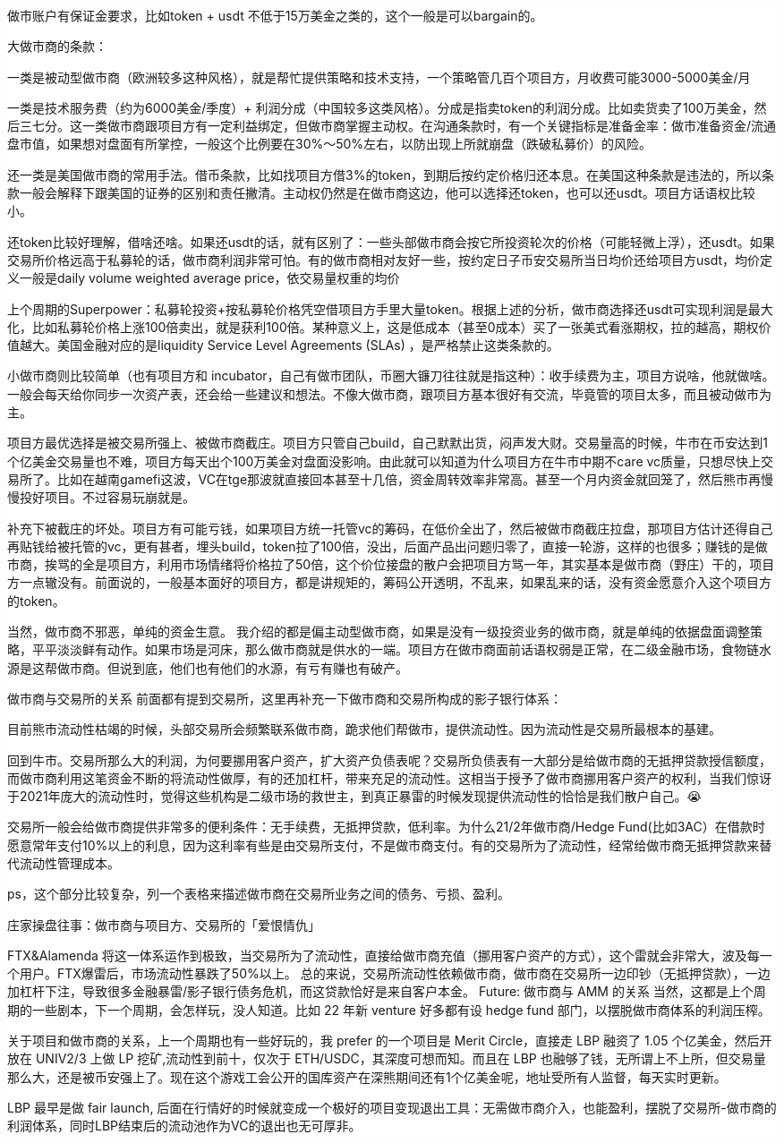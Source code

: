 做市账户有保证金要求，比如token + usdt 不低于15万美金之类的，这个一般是可以bargain的。

大做市商的条款：

一类是被动型做市商（欧洲较多这种风格），就是帮忙提供策略和技术支持，一个策略管几百个项目方，月收费可能3000-5000美金/月

一类是技术服务费（约为6000美金/季度）+ 利润分成（中国较多这类风格）。分成是指卖token的利润分成。比如卖货卖了100万美金，然后三七分。这一类做市商跟项目方有一定利益绑定，但做市商掌握主动权。在沟通条款时，有一个关键指标是准备金率：做市准备资金/流通盘市值，如果想对盘面有所掌控，一般这个比例要在30%～50%左右，以防出现上所就崩盘（跌破私募价）的风险。

还一类是美国做市商的常用手法。借币条款，比如找项目方借3%的token，到期后按约定价格归还本息。在美国这种条款是违法的，所以条款一般会解释下跟美国的证券的区别和责任撇清。主动权仍然是在做市商这边，他可以选择还token，也可以还usdt。项目方话语权比较小。

还token比较好理解，借啥还啥。如果还usdt的话，就有区别了：一些头部做市商会按它所投资轮次的价格（可能轻微上浮），还usdt。如果交易所价格远高于私募轮的话，做市商利润非常可怕。有的做市商相对友好一些，按约定日子币安交易所当日均价还给项目方usdt，均价定义一般是daily volume weighted average price，依交易量权重的均价

上个周期的Superpower：私募轮投资+按私募轮价格凭空借项目方手里大量token。根据上述的分析，做市商选择还usdt可实现利润是最大化，比如私募轮价格上涨100倍卖出，就是获利100倍。某种意义上，这是低成本（甚至0成本）买了一张美式看涨期权，拉的越高，期权价值越大。美国金融对应的是liquidity Service Level Agreements (SLAs) ，是严格禁止这类条款的。

小做市商则比较简单（也有项目方和 incubator，自己有做市团队，币圈大镰刀往往就是指这种）：收手续费为主，项目方说啥，他就做啥。一般会每天给你同步一次资产表，还会给一些建议和想法。不像大做市商，跟项目方基本很好有交流，毕竟管的项目太多，而且被动做市为主。

项目方最优选择是被交易所强上、被做市商截庄。项目方只管自己build，自己默默出货，闷声发大财。交易量高的时候，牛市在币安达到1个亿美金交易量也不难，项目方每天出个100万美金对盘面没影响。由此就可以知道为什么项目方在牛市中期不care vc质量，只想尽快上交易所了。比如在越南gamefi这波，VC在tge那波就直接回本甚至十几倍，资金周转效率非常高。甚至一个月内资金就回笼了，然后熊市再慢慢投好项目。不过容易玩崩就是。

补充下被截庄的坏处。项目方有可能亏钱，如果项目方统一托管vc的筹码，在低价全出了，然后被做市商截庄拉盘，那项目方估计还得自己再贴钱给被托管的vc，更有甚者，埋头build，token拉了100倍，没出，后面产品出问题归零了，直接一轮游，这样的也很多；赚钱的是做市商，挨骂的全是项目方，利用市场情绪将价格拉了50倍，这个价位接盘的散户会把项目方骂一年，其实基本是做市商（野庄）干的，项目方一点辙没有。前面说的，一般基本面好的项目方，都是讲规矩的，筹码公开透明，不乱来，如果乱来的话，没有资金愿意介入这个项目方的token。

当然，做市商不邪恶，单纯的资金生意。 我介绍的都是偏主动型做市商，如果是没有一级投资业务的做市商，就是单纯的依据盘面调整策略，平平淡淡鲜有动作。如果市场是河床，那么做市商就是供水的一端。项目方在做市商面前话语权弱是正常，在二级金融市场，食物链水源是这帮做市商。但说到底，他们也有他们的水源，有亏有赚也有破产。

做市商与交易所的关系
前面都有提到交易所，这里再补充一下做市商和交易所构成的影子银行体系：

目前熊市流动性枯竭的时候，头部交易所会频繁联系做市商，跪求他们帮做市，提供流动性。因为流动性是交易所最根本的基建。

回到牛市。交易所那么大的利润，为何要挪用客户资产，扩大资产负债表呢？交易所负债表有一大部分是给做市商的无抵押贷款授信额度，而做市商利用这笔资金不断的将流动性做厚，有的还加杠杆，带来充足的流动性。这相当于授予了做市商挪用客户资产的权利，当我们惊讶于2021年庞大的流动性时，觉得这些机构是二级市场的救世主，到真正暴雷的时候发现提供流动性的恰恰是我们散户自己。😭

交易所一般会给做市商提供非常多的便利条件：无手续费，无抵押贷款，低利率。为什么21/2年做市商/Hedge Fund(比如3AC）在借款时愿意常年支付10%以上的利息，因为这利率有些是由交易所支付，不是做市商支付。有的交易所为了流动性，经常给做市商无抵押贷款来替代流动性管理成本。

ps，这个部分比较复杂，列一个表格来描述做市商在交易所业务之间的债务、亏损、盈利。

庄家操盘往事：做市商与项目方、交易所的「爱恨情仇」

FTX&Alamenda 将这一体系运作到极致，当交易所为了流动性，直接给做市商充值（挪用客户资产的方式），这个雷就会非常大，波及每一个用户。FTX爆雷后，市场流动性暴跌了50%以上。
总的来说，交易所流动性依赖做市商，做市商在交易所一边印钞（无抵押贷款），一边加杠杆下注，导致很多金融暴雷/影子银行债务危机，而这贷款恰好是来自客户本金。
Future: 做市商与 AMM 的关系
当然，这都是上个周期的一些剧本，下一个周期，会怎样玩，没人知道。比如 22 年新 venture 好多都有设 hedge fund 部门，以摆脱做市商体系的利润压榨。

关于项目和做市商的关系，上一个周期也有一些好玩的，我 prefer 的一个项目是 Merit Circle，直接走 LBP 融资了 1.05 个亿美金，然后开放在 UNIV2/3 上做 LP 挖矿,流动性到前十，仅次于 ETH/USDC，其深度可想而知。而且在 LBP 也融够了钱，无所谓上不上所，但交易量那么大，还是被币安强上了。现在这个游戏工会公开的国库资产在深熊期间还有1个亿美金呢，地址受所有人监督，每天实时更新。

LBP 最早是做 fair launch, 后面在行情好的时候就变成一个极好的项目变现退出工具：无需做市商介入，也能盈利，摆脱了交易所-做市商的利润体系，同时LBP结束后的流动池作为VC的退出也无可厚非。
